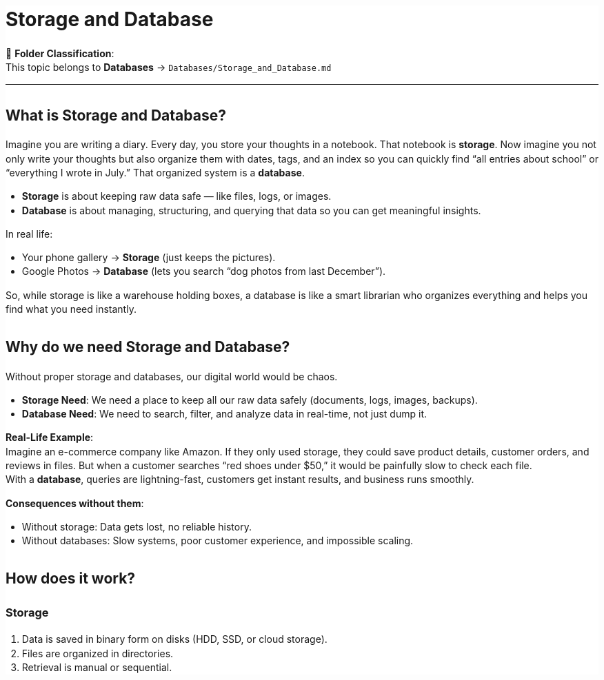 # Storage and Database

📂 **Folder Classification**:  
This topic belongs to **Databases** → `Databases/Storage_and_Database.md`

---

## What is Storage and Database?

Imagine you are writing a diary. Every day, you store your thoughts in a notebook. That notebook is **storage**. Now imagine you not only write your thoughts but also organize them with dates, tags, and an index so you can quickly find “all entries about school” or “everything I wrote in July.” That organized system is a **database**.  

- **Storage** is about keeping raw data safe — like files, logs, or images.  
- **Database** is about managing, structuring, and querying that data so you can get meaningful insights.  

In real life:  
- Your phone gallery → **Storage** (just keeps the pictures).  
- Google Photos → **Database** (lets you search “dog photos from last December”).  

So, while storage is like a warehouse holding boxes, a database is like a smart librarian who organizes everything and helps you find what you need instantly.  



## Why do we need Storage and Database?

Without proper storage and databases, our digital world would be chaos.  

- **Storage Need**: We need a place to keep all our raw data safely (documents, logs, images, backups).  
- **Database Need**: We need to search, filter, and analyze data in real-time, not just dump it.  

**Real-Life Example**:  
Imagine an e-commerce company like Amazon. If they only used storage, they could save product details, customer orders, and reviews in files. But when a customer searches “red shoes under $50,” it would be painfully slow to check each file.  
With a **database**, queries are lightning-fast, customers get instant results, and business runs smoothly.  

**Consequences without them**:  
- Without storage: Data gets lost, no reliable history.  
- Without databases: Slow systems, poor customer experience, and impossible scaling.  



## How does it work?

### Storage
1. Data is saved in binary form on disks (HDD, SSD, or cloud storage).  
2. Files are organized in directories.  
3. Retrieval is manual or sequential.  
